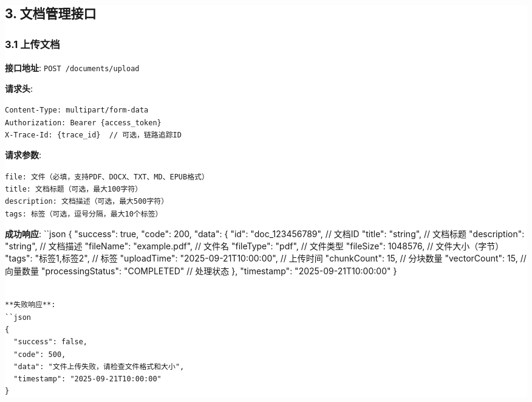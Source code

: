 ## 3. 文档管理接口

### 3.1 上传文档

**接口地址**: `POST /documents/upload`

**请求头**:
```
Content-Type: multipart/form-data
Authorization: Bearer {access_token}
X-Trace-Id: {trace_id}  // 可选，链路追踪ID
```

**请求参数**:
```
file: 文件（必填，支持PDF、DOCX、TXT、MD、EPUB格式）
title: 文档标题（可选，最大100字符）
description: 文档描述（可选，最大500字符）
tags: 标签（可选，逗号分隔，最大10个标签）
```

**成功响应**:
``json
{
  "success": true,
  "code": 200,
  "data": {
    "id": "doc_123456789",      // 文档ID
    "title": "string",          // 文档标题
    "description": "string",    // 文档描述
    "fileName": "example.pdf",  // 文件名
    "fileType": "pdf",          // 文件类型
    "fileSize": 1048576,        // 文件大小（字节）
    "tags": "标签1,标签2",       // 标签
    "uploadTime": "2025-09-21T10:00:00", // 上传时间
    "chunkCount": 15,           // 分块数量
    "vectorCount": 15,          // 向量数量
    "processingStatus": "COMPLETED"  // 处理状态
  },
  "timestamp": "2025-09-21T10:00:00"
}
```

**失败响应**:
``json
{
  "success": false,
  "code": 500,
  "data": "文件上传失败，请检查文件格式和大小",
  "timestamp": "2025-09-21T10:00:00"
}
```
